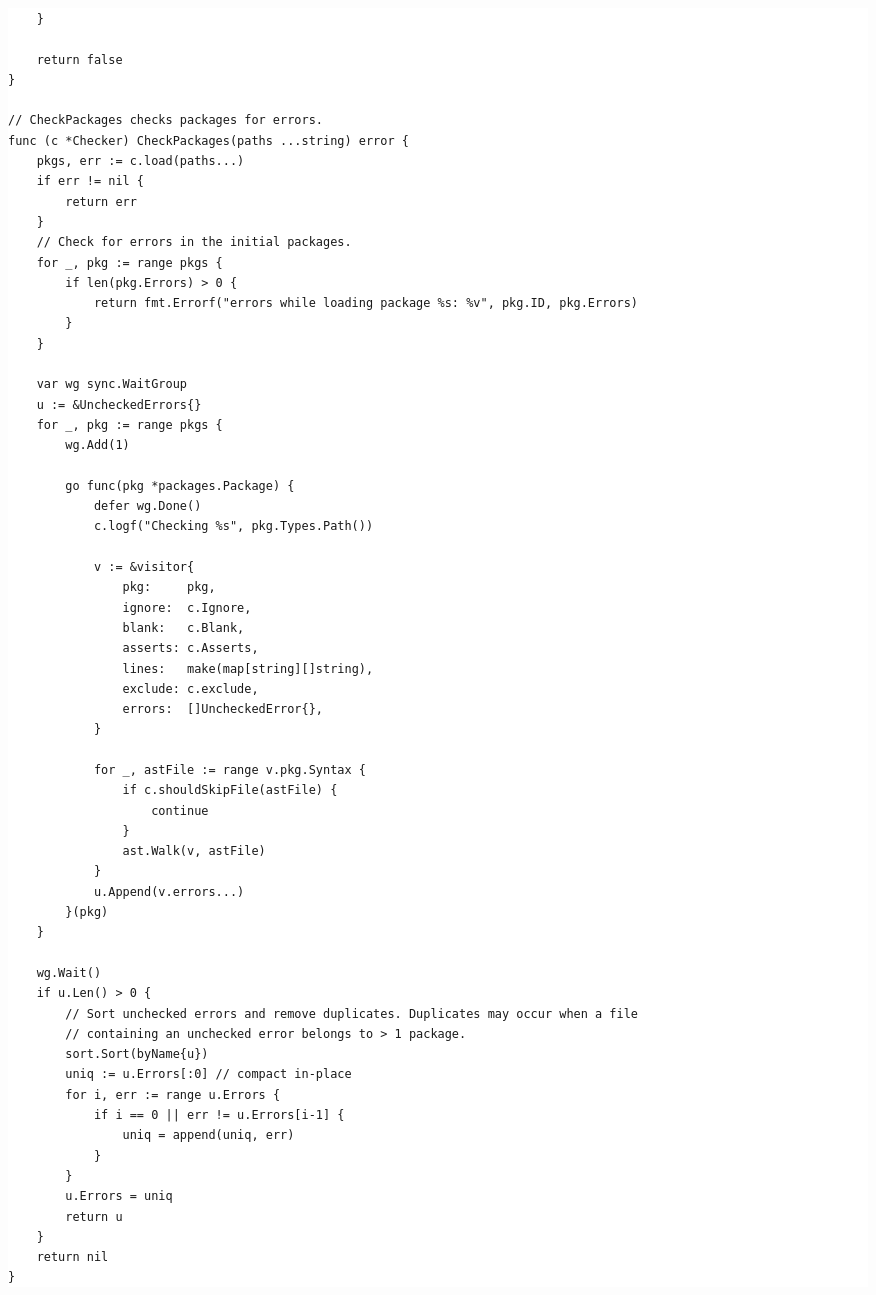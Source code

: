 ```
	}

	return false
}

// CheckPackages checks packages for errors.
func (c *Checker) CheckPackages(paths ...string) error {
	pkgs, err := c.load(paths...)
	if err != nil {
		return err
	}
	// Check for errors in the initial packages.
	for _, pkg := range pkgs {
		if len(pkg.Errors) > 0 {
			return fmt.Errorf("errors while loading package %s: %v", pkg.ID, pkg.Errors)
		}
	}

	var wg sync.WaitGroup
	u := &UncheckedErrors{}
	for _, pkg := range pkgs {
		wg.Add(1)

		go func(pkg *packages.Package) {
			defer wg.Done()
			c.logf("Checking %s", pkg.Types.Path())

			v := &visitor{
				pkg:     pkg,
				ignore:  c.Ignore,
				blank:   c.Blank,
				asserts: c.Asserts,
				lines:   make(map[string][]string),
				exclude: c.exclude,
				errors:  []UncheckedError{},
			}

			for _, astFile := range v.pkg.Syntax {
				if c.shouldSkipFile(astFile) {
					continue
				}
				ast.Walk(v, astFile)
			}
			u.Append(v.errors...)
		}(pkg)
	}

	wg.Wait()
	if u.Len() > 0 {
		// Sort unchecked errors and remove duplicates. Duplicates may occur when a file
		// containing an unchecked error belongs to > 1 package.
		sort.Sort(byName{u})
		uniq := u.Errors[:0] // compact in-place
		for i, err := range u.Errors {
			if i == 0 || err != u.Errors[i-1] {
				uniq = append(uniq, err)
			}
		}
		u.Errors = uniq
		return u
	}
	return nil
}
```